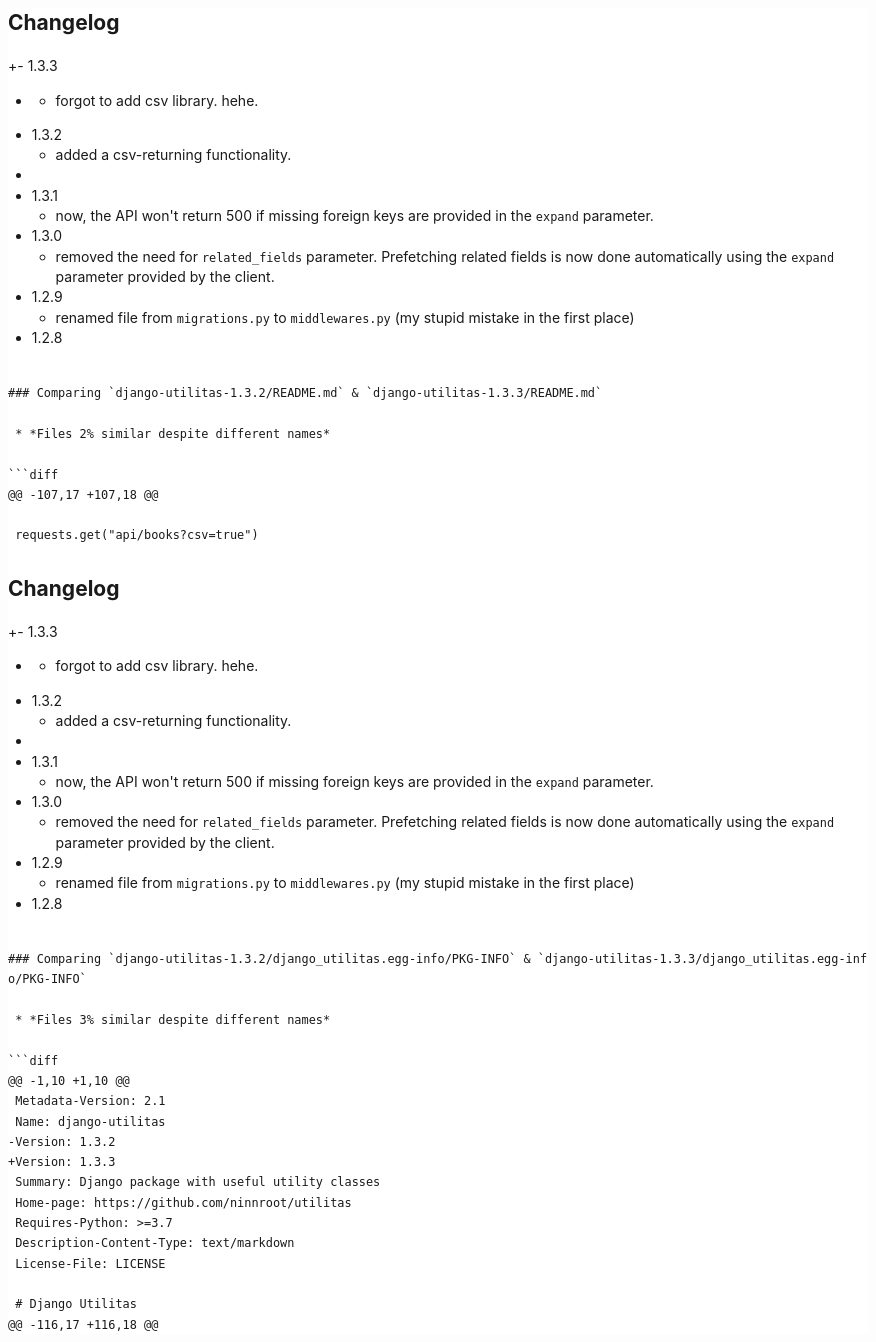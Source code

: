  
 ## Changelog
 
+- 1.3.3
+    - forgot to add csv library. hehe.
 - 1.3.2
     - added a csv-returning functionality.
-
 - 1.3.1
     - now, the API won't return 500 if missing foreign keys are provided in the `expand` parameter.
 - 1.3.0
     - removed the need for `related_fields` parameter. Prefetching related fields is now done automatically using the `expand` parameter provided by the client.
 - 1.2.9
     - renamed file from `migrations.py` to `middlewares.py` (my stupid mistake in the first place)
 - 1.2.8
```

### Comparing `django-utilitas-1.3.2/README.md` & `django-utilitas-1.3.3/README.md`

 * *Files 2% similar despite different names*

```diff
@@ -107,17 +107,18 @@
 
 requests.get("api/books?csv=true")
 ```
 
 
 ## Changelog
 
+- 1.3.3
+    - forgot to add csv library. hehe.
 - 1.3.2
     - added a csv-returning functionality.
-
 - 1.3.1
     - now, the API won't return 500 if missing foreign keys are provided in the `expand` parameter.
 - 1.3.0
     - removed the need for `related_fields` parameter. Prefetching related fields is now done automatically using the `expand` parameter provided by the client.
 - 1.2.9
     - renamed file from `migrations.py` to `middlewares.py` (my stupid mistake in the first place)
 - 1.2.8
```

### Comparing `django-utilitas-1.3.2/django_utilitas.egg-info/PKG-INFO` & `django-utilitas-1.3.3/django_utilitas.egg-info/PKG-INFO`

 * *Files 3% similar despite different names*

```diff
@@ -1,10 +1,10 @@
 Metadata-Version: 2.1
 Name: django-utilitas
-Version: 1.3.2
+Version: 1.3.3
 Summary: Django package with useful utility classes
 Home-page: https://github.com/ninnroot/utilitas
 Requires-Python: >=3.7
 Description-Content-Type: text/markdown
 License-File: LICENSE
 
 # Django Utilitas
@@ -116,17 +116,18 @@
```